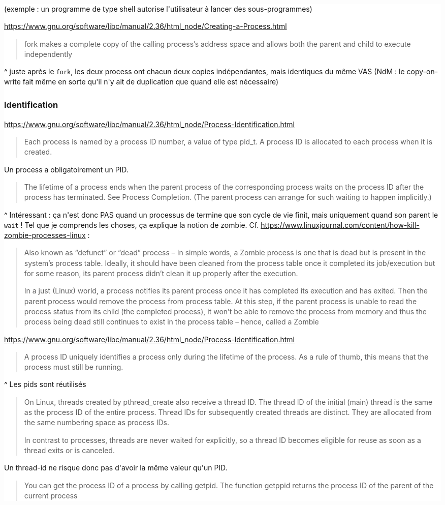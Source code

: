 (exemple : un programme de type shell autorise l'utilisateur à lancer des sous-programmes)

https://www.gnu.org/software/libc/manual/2.36/html_node/Creating-a-Process.html

> fork makes a complete copy of the calling process’s address space and allows both the parent and child to execute independently

^ juste après le `fork`, les deux process ont chacun deux copies indépendantes, mais identiques du même VAS (NdM : le copy-on-write fait même en sorte qu'il n'y ait de duplication que quand elle est nécessaire)


### Identification

https://www.gnu.org/software/libc/manual/2.36/html_node/Process-Identification.html

> Each process is named by a process ID number, a value of type pid_t. A process ID is allocated to each process when it is created.

Un process a obligatoirement un PID.

> The lifetime of a process ends when the parent process of the corresponding process waits on the process ID after the process has terminated. See Process Completion. (The parent process can arrange for such waiting to happen implicitly.)

^ Intéressant : ça n'est donc PAS quand un processus de termine que son cycle de vie finit, mais uniquement quand son parent le `wait` ! Tel que je comprends les choses, ça explique la notion de zombie. Cf. https://www.linuxjournal.com/content/how-kill-zombie-processes-linux :

> Also known as “defunct” or “dead” process – In simple words, a Zombie process is one that is dead but is present in the system’s process table. Ideally, it should have been cleaned from the process table once it completed its job/execution but for some reason, its parent process didn’t clean it up properly after the execution.
>
> In a just (Linux) world, a process notifies its parent process once it has completed its execution and has exited. Then the parent process would remove the process from process table. At this step, if the parent process is unable to read the process status from its child (the completed process), it won’t be able to remove the process from memory and thus the process being dead still continues to exist in the process table – hence, called a Zombie


https://www.gnu.org/software/libc/manual/2.36/html_node/Process-Identification.html

> A process ID uniquely identifies a process only during the lifetime of the process. As a rule of thumb, this means that the process must still be running.

^ Les pids sont réutilisés

> On Linux, threads created by pthread_create also receive a thread ID. The thread ID of the initial (main) thread is the same as the process ID of the entire process. Thread IDs for subsequently created threads are distinct. They are allocated from the same numbering space as process IDs.
>
> In contrast to processes, threads are never waited for explicitly, so a thread ID becomes eligible for reuse as soon as a thread exits or is canceled.

Un thread-id ne risque donc pas d'avoir la même valeur qu'un PID.

> You can get the process ID of a process by calling getpid. The function getppid returns the process ID of the parent of the current process
